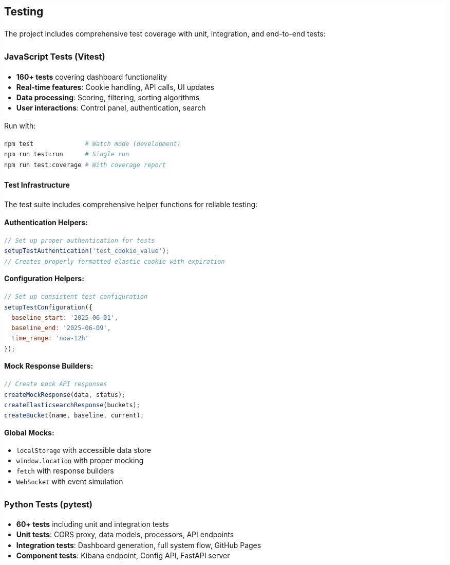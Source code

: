 ## Testing

The project includes comprehensive test coverage with unit, integration, and end-to-end tests:

### JavaScript Tests (Vitest)
- **160+ tests** covering dashboard functionality
- **Real-time features**: Cookie handling, API calls, UI updates
- **Data processing**: Scoring, filtering, sorting algorithms
- **User interactions**: Control panel, authentication, search

Run with:
```bash
npm test              # Watch mode (development)
npm run test:run      # Single run
npm run test:coverage # With coverage report
```

#### Test Infrastructure
The test suite includes comprehensive helper functions for reliable testing:

**Authentication Helpers:**
```javascript
// Set up proper authentication for tests
setupTestAuthentication('test_cookie_value');
// Creates properly formatted elastic cookie with expiration
```

**Configuration Helpers:**
```javascript
// Set up consistent test configuration
setupTestConfiguration({
  baseline_start: '2025-06-01',
  baseline_end: '2025-06-09',
  time_range: 'now-12h'
});
```

**Mock Response Builders:**
```javascript
// Create mock API responses
createMockResponse(data, status);
createElasticsearchResponse(buckets);
createBucket(name, baseline, current);
```

**Global Mocks:**
- `localStorage` with accessible data store
- `window.location` with proper mocking
- `fetch` with response builders
- `WebSocket` with event simulation

### Python Tests (pytest)
- **60+ tests** including unit and integration tests
- **Unit tests**: CORS proxy, data models, processors, API endpoints
- **Integration tests**: Dashboard generation, full system flow, GitHub Pages
- **Component tests**: Kibana endpoint, Config API, FastAPI server
